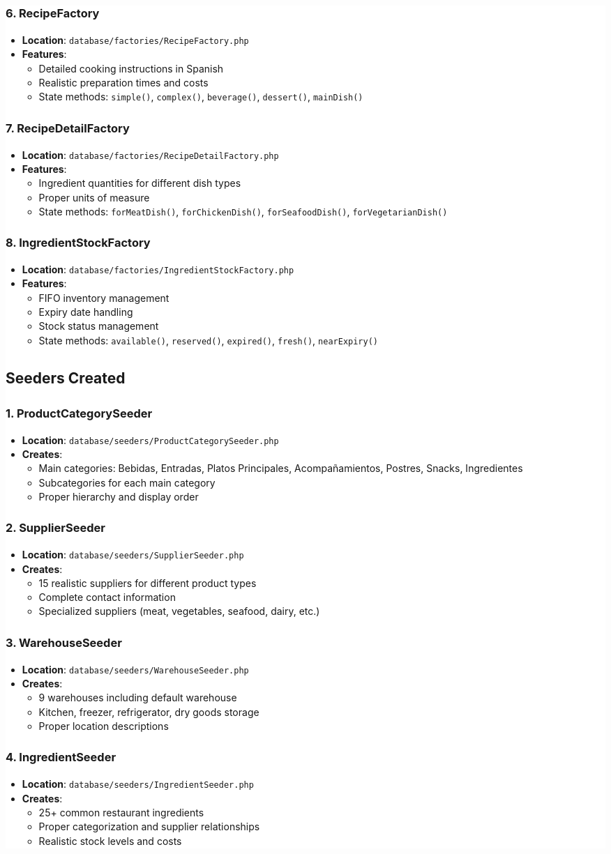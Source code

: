 ### 6. RecipeFactory
- **Location**: `database/factories/RecipeFactory.php`
- **Features**:
  - Detailed cooking instructions in Spanish
  - Realistic preparation times and costs
  - State methods: `simple()`, `complex()`, `beverage()`, `dessert()`, `mainDish()`

### 7. RecipeDetailFactory
- **Location**: `database/factories/RecipeDetailFactory.php`
- **Features**:
  - Ingredient quantities for different dish types
  - Proper units of measure
  - State methods: `forMeatDish()`, `forChickenDish()`, `forSeafoodDish()`, `forVegetarianDish()`

### 8. IngredientStockFactory
- **Location**: `database/factories/IngredientStockFactory.php`
- **Features**:
  - FIFO inventory management
  - Expiry date handling
  - Stock status management
  - State methods: `available()`, `reserved()`, `expired()`, `fresh()`, `nearExpiry()`

## Seeders Created

### 1. ProductCategorySeeder
- **Location**: `database/seeders/ProductCategorySeeder.php`
- **Creates**:
  - Main categories: Bebidas, Entradas, Platos Principales, Acompañamientos, Postres, Snacks, Ingredientes
  - Subcategories for each main category
  - Proper hierarchy and display order

### 2. SupplierSeeder
- **Location**: `database/seeders/SupplierSeeder.php`
- **Creates**:
  - 15 realistic suppliers for different product types
  - Complete contact information
  - Specialized suppliers (meat, vegetables, seafood, dairy, etc.)

### 3. WarehouseSeeder
- **Location**: `database/seeders/WarehouseSeeder.php`
- **Creates**:
  - 9 warehouses including default warehouse
  - Kitchen, freezer, refrigerator, dry goods storage
  - Proper location descriptions

### 4. IngredientSeeder
- **Location**: `database/seeders/IngredientSeeder.php`
- **Creates**:
  - 25+ common restaurant ingredients
  - Proper categorization and supplier relationships
  - Realistic stock levels and costs
